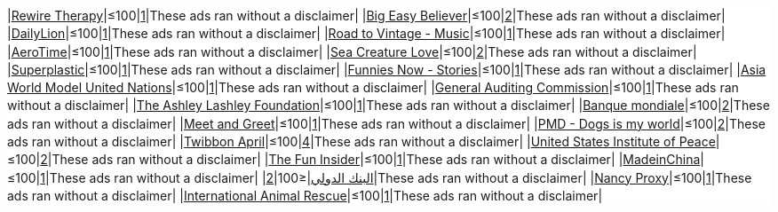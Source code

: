 |[Rewire Therapy](https://www.facebook.com/109048801406117)|≤100|[1](https://www.facebook.com/ads/library/?active_status=all&ad_type=political_and_issue_ads&country=TT&view_all_page_id=109048801406117&search_type=page&media_type=all)|These ads ran without a disclaimer|
|[Big Easy Believer](https://www.facebook.com/478297078923452)|≤100|[2](https://www.facebook.com/ads/library/?active_status=all&ad_type=political_and_issue_ads&country=TT&view_all_page_id=478297078923452&search_type=page&media_type=all)|These ads ran without a disclaimer|
|[DailyLion](https://www.facebook.com/113258091679175)|≤100|[1](https://www.facebook.com/ads/library/?active_status=all&ad_type=political_and_issue_ads&country=TT&view_all_page_id=113258091679175&search_type=page&media_type=all)|These ads ran without a disclaimer|
|[Road to Vintage - Music](https://www.facebook.com/101922875434564)|≤100|[1](https://www.facebook.com/ads/library/?active_status=all&ad_type=political_and_issue_ads&country=TT&view_all_page_id=101922875434564&search_type=page&media_type=all)|These ads ran without a disclaimer|
|[AeroTime](https://www.facebook.com/479285342097950)|≤100|[1](https://www.facebook.com/ads/library/?active_status=all&ad_type=political_and_issue_ads&country=TT&view_all_page_id=479285342097950&search_type=page&media_type=all)|These ads ran without a disclaimer|
|[Sea Creature Love](https://www.facebook.com/105986175239619)|≤100|[2](https://www.facebook.com/ads/library/?active_status=all&ad_type=political_and_issue_ads&country=TT&view_all_page_id=105986175239619&search_type=page&media_type=all)|These ads ran without a disclaimer|
|[Superplastic](https://www.facebook.com/154680184946903)|≤100|[1](https://www.facebook.com/ads/library/?active_status=all&ad_type=political_and_issue_ads&country=TT&view_all_page_id=154680184946903&search_type=page&media_type=all)|These ads ran without a disclaimer|
|[Funnies Now - Stories](https://www.facebook.com/112864228133921)|≤100|[1](https://www.facebook.com/ads/library/?active_status=all&ad_type=political_and_issue_ads&country=TT&view_all_page_id=112864228133921&search_type=page&media_type=all)|These ads ran without a disclaimer|
|[Asia World Model United Nations](https://www.facebook.com/1286486861452393)|≤100|[1](https://www.facebook.com/ads/library/?active_status=all&ad_type=political_and_issue_ads&country=TT&view_all_page_id=1286486861452393&search_type=page&media_type=all)|These ads ran without a disclaimer|
|[General Auditing Commission](https://www.facebook.com/1580082582270698)|≤100|[1](https://www.facebook.com/ads/library/?active_status=all&ad_type=political_and_issue_ads&country=TT&view_all_page_id=1580082582270698&search_type=page&media_type=all)|These ads ran without a disclaimer|
|[The Ashley Lashley Foundation](https://www.facebook.com/110251704784438)|≤100|[1](https://www.facebook.com/ads/library/?active_status=all&ad_type=political_and_issue_ads&country=TT&view_all_page_id=110251704784438&search_type=page&media_type=all)|These ads ran without a disclaimer|
|[Banque mondiale](https://www.facebook.com/155174084508744)|≤100|[2](https://www.facebook.com/ads/library/?active_status=all&ad_type=political_and_issue_ads&country=TT&view_all_page_id=155174084508744&search_type=page&media_type=all)|These ads ran without a disclaimer|
|[Meet and Greet](https://www.facebook.com/100525605800075)|≤100|[1](https://www.facebook.com/ads/library/?active_status=all&ad_type=political_and_issue_ads&country=TT&view_all_page_id=100525605800075&search_type=page&media_type=all)|These ads ran without a disclaimer|
|[PMD - Dogs is my  world](https://www.facebook.com/113067177682259)|≤100|[2](https://www.facebook.com/ads/library/?active_status=all&ad_type=political_and_issue_ads&country=TT&view_all_page_id=113067177682259&search_type=page&media_type=all)|These ads ran without a disclaimer|
|[Twibbon April](https://www.facebook.com/110980888642151)|≤100|[4](https://www.facebook.com/ads/library/?active_status=all&ad_type=political_and_issue_ads&country=TT&view_all_page_id=110980888642151&search_type=page&media_type=all)|These ads ran without a disclaimer|
|[United States Institute of Peace](https://www.facebook.com/75608370019)|≤100|[2](https://www.facebook.com/ads/library/?active_status=all&ad_type=political_and_issue_ads&country=TT&view_all_page_id=75608370019&search_type=page&media_type=all)|These ads ran without a disclaimer|
|[The Fun Insider](https://www.facebook.com/106722822373735)|≤100|[1](https://www.facebook.com/ads/library/?active_status=all&ad_type=political_and_issue_ads&country=TT&view_all_page_id=106722822373735&search_type=page&media_type=all)|These ads ran without a disclaimer|
|[MadeinChina](https://www.facebook.com/102300279228311)|≤100|[1](https://www.facebook.com/ads/library/?active_status=all&ad_type=political_and_issue_ads&country=TT&view_all_page_id=102300279228311&search_type=page&media_type=all)|These ads ran without a disclaimer|
|[البنك الدولي](https://www.facebook.com/142329112477770)|≤100|[2](https://www.facebook.com/ads/library/?active_status=all&ad_type=political_and_issue_ads&country=TT&view_all_page_id=142329112477770&search_type=page&media_type=all)|These ads ran without a disclaimer|
|[Nancy Proxy](https://www.facebook.com/102491502776287)|≤100|[1](https://www.facebook.com/ads/library/?active_status=all&ad_type=political_and_issue_ads&country=TT&view_all_page_id=102491502776287&search_type=page&media_type=all)|These ads ran without a disclaimer|
|[International Animal Rescue](https://www.facebook.com/8539814909)|≤100|[1](https://www.facebook.com/ads/library/?active_status=all&ad_type=political_and_issue_ads&country=TT&view_all_page_id=8539814909&search_type=page&media_type=all)|These ads ran without a disclaimer|